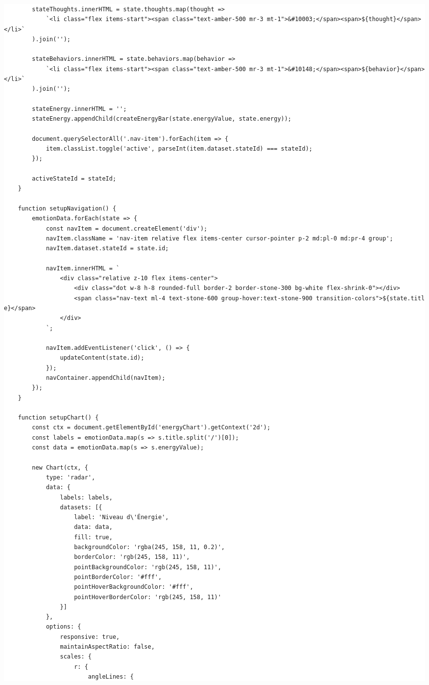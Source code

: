             stateThoughts.innerHTML = state.thoughts.map(thought => 
                `<li class="flex items-start"><span class="text-amber-500 mr-3 mt-1">&#10003;</span><span>${thought}</span></li>`
            ).join('');

            stateBehaviors.innerHTML = state.behaviors.map(behavior => 
                `<li class="flex items-start"><span class="text-amber-500 mr-3 mt-1">&#10148;</span><span>${behavior}</span></li>`
            ).join('');

            stateEnergy.innerHTML = '';
            stateEnergy.appendChild(createEnergyBar(state.energyValue, state.energy));

            document.querySelectorAll('.nav-item').forEach(item => {
                item.classList.toggle('active', parseInt(item.dataset.stateId) === stateId);
            });

            activeStateId = stateId;
        }
        
        function setupNavigation() {
            emotionData.forEach(state => {
                const navItem = document.createElement('div');
                navItem.className = 'nav-item relative flex items-center cursor-pointer p-2 md:pl-0 md:pr-4 group';
                navItem.dataset.stateId = state.id;
                
                navItem.innerHTML = `
                    <div class="relative z-10 flex items-center">
                        <div class="dot w-8 h-8 rounded-full border-2 border-stone-300 bg-white flex-shrink-0"></div>
                        <span class="nav-text ml-4 text-stone-600 group-hover:text-stone-900 transition-colors">${state.title}</span>
                    </div>
                `;

                navItem.addEventListener('click', () => {
                    updateContent(state.id);
                });
                navContainer.appendChild(navItem);
            });
        }
        
        function setupChart() {
            const ctx = document.getElementById('energyChart').getContext('2d');
            const labels = emotionData.map(s => s.title.split('/')[0]);
            const data = emotionData.map(s => s.energyValue);

            new Chart(ctx, {
                type: 'radar',
                data: {
                    labels: labels,
                    datasets: [{
                        label: 'Niveau d\'Énergie',
                        data: data,
                        fill: true,
                        backgroundColor: 'rgba(245, 158, 11, 0.2)',
                        borderColor: 'rgb(245, 158, 11)',
                        pointBackgroundColor: 'rgb(245, 158, 11)',
                        pointBorderColor: '#fff',
                        pointHoverBackgroundColor: '#fff',
                        pointHoverBorderColor: 'rgb(245, 158, 11)'
                    }]
                },
                options: {
                    responsive: true,
                    maintainAspectRatio: false,
                    scales: {
                        r: {
                            angleLines: {
